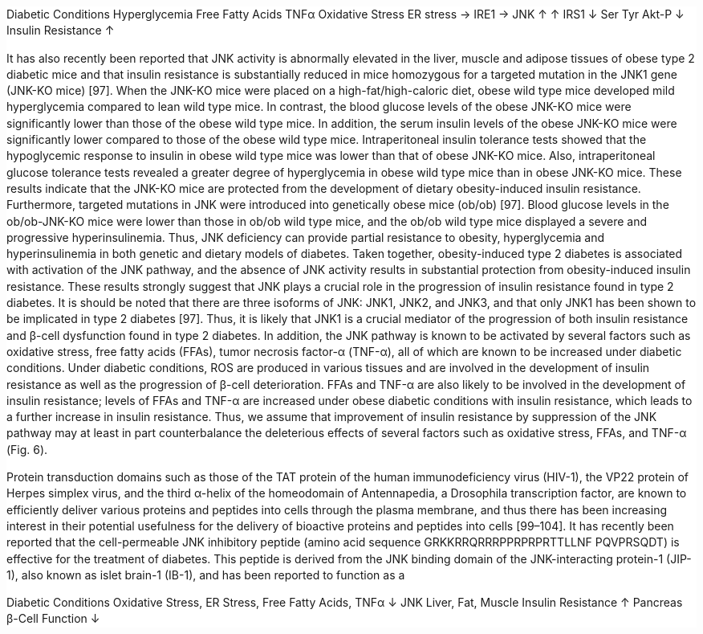 Diabetic Conditions
Hyperglycemia Free Fatty Acids TNFα
Oxidative Stress
ER stress → IRE1 → JNK ↑
↑ IRS1 ↓
Ser Tyr
Akt-P ↓
Insulin Resistance ↑

It has also recently been reported that JNK activity is abnormally elevated in the liver, muscle and adipose tissues of obese type 2 diabetic mice and that insulin resistance is substantially reduced in mice homozygous for a targeted mutation in the JNK1 gene (JNK-KO mice) [97]. When the JNK-KO mice were placed on a high-fat/high-caloric diet, obese wild type mice developed mild hyperglycemia compared to lean wild type mice. In contrast, the blood glucose levels of the obese JNK-KO mice were significantly lower than those of the obese wild type mice. In addition, the serum insulin levels of the obese JNK-KO mice were significantly lower compared to those of the obese wild type mice. Intraperitoneal insulin tolerance tests showed that the hypoglycemic response to insulin in obese wild type mice was lower than that of obese JNK-KO mice. Also, intraperitoneal glucose tolerance tests revealed a greater degree of hyperglycemia in obese wild type mice than in obese JNK-KO mice. These results indicate that the JNK-KO mice are protected from the development of dietary obesity-induced insulin resistance. Furthermore, targeted mutations in JNK were introduced into genetically obese mice (ob/ob) [97]. Blood glucose levels in the ob/ob-JNK-KO mice were lower than those in ob/ob wild type mice, and the ob/ob wild type mice displayed a severe and progressive hyperinsulinemia. Thus, JNK deficiency can provide partial resistance to obesity, hyperglycemia and hyperinsulinemia in both genetic and dietary models of diabetes. Taken together, obesity-induced type 2 diabetes is associated with activation of the JNK pathway, and the absence of JNK activity results in substantial protection from obesity-induced insulin resistance. These results strongly suggest that JNK plays a crucial role in the progression of insulin resistance found in type 2 diabetes. It is should be noted that there are three isoforms of JNK: JNK1, JNK2, and JNK3, and that only JNK1 has been shown to be implicated in type 2 diabetes [97]. Thus, it is likely that JNK1 is a crucial mediator of the progression of both insulin resistance and β-cell dysfunction found in type 2 diabetes. In addition, the JNK pathway is known to be activated by several factors such as oxidative stress, free fatty acids (FFAs), tumor necrosis factor-α (TNF-α), all of which are known to be increased under diabetic conditions. Under diabetic conditions, ROS are produced in various tissues and are involved in the development of insulin resistance as well as the progression of β-cell deterioration. FFAs and TNF-α are also likely to be involved in the development of insulin resistance; levels of FFAs and TNF-α are increased under obese diabetic conditions with insulin resistance, which leads to a further increase in insulin resistance. Thus, we assume that improvement of insulin resistance by suppression of the JNK pathway may at least in part counterbalance the deleterious effects of several factors such as oxidative stress, FFAs, and TNF-α (Fig. 6).

Protein transduction domains such as those of the TAT protein of the human immunodeficiency virus (HIV-1), the VP22 protein of Herpes simplex virus, and the third α-helix of the homeodomain of Antennapedia, a Drosophila transcription factor, are known to efficiently deliver various proteins and peptides into cells through the plasma membrane, and thus there has been increasing interest in their potential usefulness for the delivery of bioactive proteins and peptides into cells [99–104]. It has recently been reported that the cell-permeable JNK inhibitory peptide (amino acid sequence GRKKRRQRRRPPRPRPRTTLLNF PQVPRSQDT) is effective for the treatment of diabetes. This peptide is derived from the JNK binding domain of the JNK-interacting protein-1 (JIP-1), also known as islet brain-1 (IB-1), and has been reported to function as a

Diabetic Conditions
Oxidative Stress, ER Stress,
Free Fatty Acids, TNFα
↓
JNK
Liver, Fat, Muscle
Insulin Resistance ↑
Pancreas
β-Cell Function ↓
